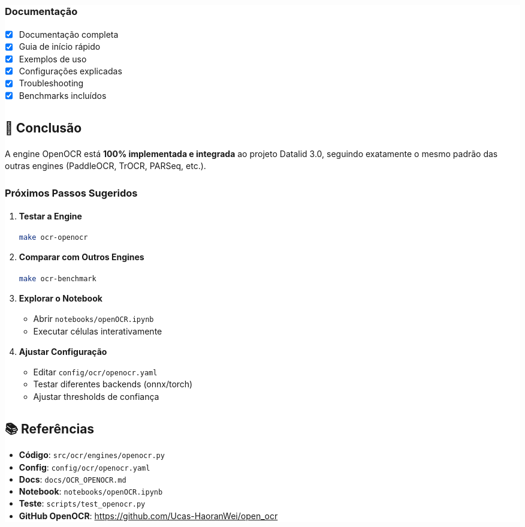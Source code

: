 ### Documentação
- [x] Documentação completa
- [x] Guia de início rápido
- [x] Exemplos de uso
- [x] Configurações explicadas
- [x] Troubleshooting
- [x] Benchmarks incluídos

## 🎉 Conclusão

A engine OpenOCR está **100% implementada e integrada** ao projeto Datalid 3.0, seguindo exatamente o mesmo padrão das outras engines (PaddleOCR, TrOCR, PARSeq, etc.).

### Próximos Passos Sugeridos

1. **Testar a Engine**
   ```bash
   make ocr-openocr
   ```

2. **Comparar com Outros Engines**
   ```bash
   make ocr-benchmark
   ```

3. **Explorar o Notebook**
   - Abrir `notebooks/openOCR.ipynb`
   - Executar células interativamente

4. **Ajustar Configuração**
   - Editar `config/ocr/openocr.yaml`
   - Testar diferentes backends (onnx/torch)
   - Ajustar thresholds de confiança

## 📚 Referências

- **Código**: `src/ocr/engines/openocr.py`
- **Config**: `config/ocr/openocr.yaml`
- **Docs**: `docs/OCR_OPENOCR.md`
- **Notebook**: `notebooks/openOCR.ipynb`
- **Teste**: `scripts/test_openocr.py`
- **GitHub OpenOCR**: https://github.com/Ucas-HaoranWei/open_ocr
